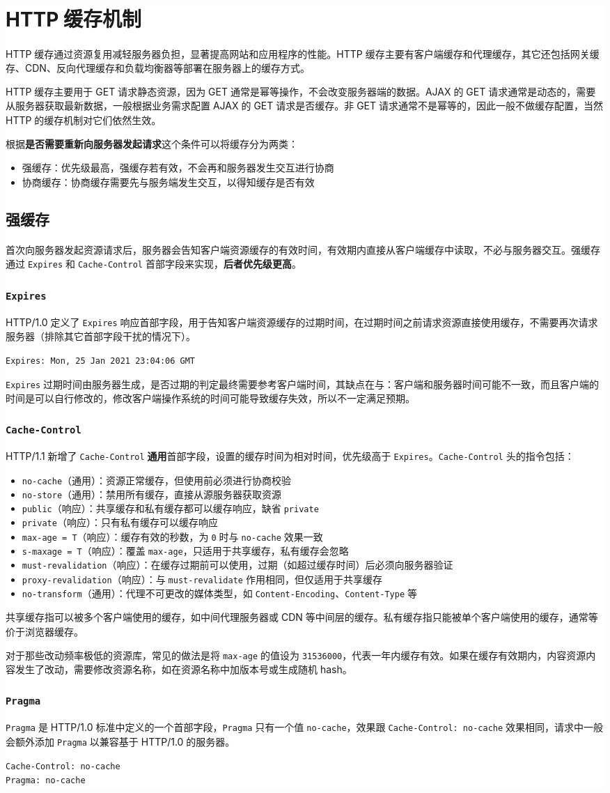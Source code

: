 # HTTP 缓存机制

HTTP 缓存通过资源复用减轻服务器负担，显著提高网站和应用程序的性能。HTTP 缓存主要有客户端缓存和代理缓存，其它还包括网关缓存、CDN、反向代理缓存和负载均衡器等部署在服务器上的缓存方式。

HTTP 缓存主要用于 GET 请求静态资源，因为 GET 通常是幂等操作，不会改变服务器端的数据。AJAX 的 GET 请求通常是动态的，需要从服务器获取最新数据，一般根据业务需求配置 AJAX 的 GET 请求是否缓存。非 GET 请求通常不是幂等的，因此一般不做缓存配置，当然 HTTP 的缓存机制对它们依然生效。

根据**是否需要重新向服务器发起请求**这个条件可以将缓存分为两类：
- 强缓存：优先级最高，强缓存若有效，不会再和服务器发生交互进行协商
- 协商缓存：协商缓存需要先与服务端发生交互，以得知缓存是否有效

## 强缓存

首次向服务器发起资源请求后，服务器会告知客户端资源缓存的有效时间，有效期内直接从客户端缓存中读取，不必与服务器交互。强缓存通过 `Expires` 和 `Cache-Control` 首部字段来实现，**后者优先级更高**。

### `Expires`

HTTP/1.0 定义了 `Expires` 响应首部字段，用于告知客户端资源缓存的过期时间，在过期时间之前请求资源直接使用缓存，不需要再次请求服务器（排除其它首部字段干扰的情况下）。

```HTTP
Expires: Mon, 25 Jan 2021 23:04:06 GMT
```

`Expires` 过期时间由服务器生成，是否过期的判定最终需要参考客户端时间，其缺点在与：客户端和服务器时间可能不一致，而且客户端的时间是可以自行修改的，修改客户端操作系统的时间可能导致缓存失效，所以不一定满足预期。

### `Cache-Control`

HTTP/1.1 新增了 `Cache-Control` **通用**首部字段，设置的缓存时间为相对时间，优先级高于 `Expires`。`Cache-Control` 头的指令包括：
- `no-cache`（通用）：资源正常缓存，但使用前必须进行协商校验
- `no-store`（通用）：禁用所有缓存，直接从源服务器获取资源
- `public`（响应）：共享缓存和私有缓存都可以缓存响应，缺省 `private`
- `private`（响应）：只有私有缓存可以缓存响应
- `max-age = T`（响应）：缓存有效的秒数，为 `0` 时与 `no-cache` 效果一致
- `s-maxage = T`（响应）：覆盖 `max-age`，只适用于共享缓存，私有缓存会忽略
- `must-revalidation`（响应）：在缓存过期前可以使用，过期（如超过缓存时间）后必须向服务器验证
- `proxy-revalidation`（响应）：与 `must-revalidate` 作用相同，但仅适用于共享缓存
- `no-transform`（通用）：代理不可更改的媒体类型，如 `Content-Encoding`、`Content-Type` 等

共享缓存指可以被多个客户端使用的缓存，如中间代理服务器或 CDN 等中间层的缓存。私有缓存指只能被单个客户端使用的缓存，通常等价于浏览器缓存。

对于那些改动频率极低的资源库，常见的做法是将 `max-age` 的值设为 `31536000`，代表一年内缓存有效。如果在缓存有效期内，内容资源内容发生了改动，需要修改资源名称，如在资源名称中加版本号或生成随机 hash。

### `Pragma`

`Pragma` 是 HTTP/1.0 标准中定义的一个首部字段，`Pragma` 只有一个值 `no-cache`，效果跟 `Cache-Control: no-cache` 效果相同，请求中一般会额外添加 `Pragma` 以兼容基于 HTTP/1.0 的服务器。

```HTTP
Cache-Control: no-cache
Pragma: no-cache
```
